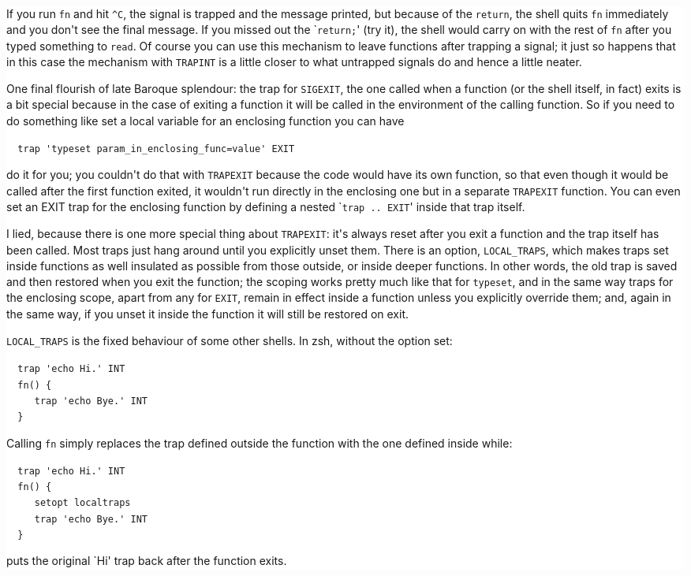 If you run `fn` and hit `^C`, the signal is trapped and the message
printed, but because of the `return`, the shell quits `fn` immediately
and you don't see the final message. If you missed out the \``return;`'
(try it), the shell would carry on with the rest of `fn` after you typed
something to `read`. Of course you can use this mechanism to leave
functions after trapping a signal; it just so happens that in this case
the mechanism with `TRAPINT` is a little closer to what untrapped
signals do and hence a little neater.

One final flourish of late Baroque splendour: the trap for `SIGEXIT`,
the one called when a function (or the shell itself, in fact) exits is a
bit special because in the case of exiting a function it will be called
in the environment of the calling function. So if you need to do
something like set a local variable for an enclosing function you can
have

      trap 'typeset param_in_enclosing_func=value' EXIT

do it for you; you couldn't do that with `TRAPEXIT` because the code
would have its own function, so that even though it would be called
after the first function exited, it wouldn't run directly in the
enclosing one but in a separate `TRAPEXIT` function. You can even set an
EXIT trap for the enclosing function by defining a nested
\``trap .. EXIT`' inside that trap itself.

I lied, because there is one more special thing about `TRAPEXIT`: it's
always reset after you exit a function and the trap itself has been
called. Most traps just hang around until you explicitly unset them.
There is an option, `LOCAL_TRAPS`, which makes traps set inside
functions as well insulated as possible from those outside, or inside
deeper functions. In other words, the old trap is saved and then
restored when you exit the function; the scoping works pretty much like
that for `typeset`, and in the same way traps for the enclosing scope,
apart from any for `EXIT`, remain in effect inside a function unless you
explicitly override them; and, again in the same way, if you unset it
inside the function it will still be restored on exit.

`LOCAL_TRAPS` is the fixed behaviour of some other shells. In zsh,
without the option set:

      trap 'echo Hi.' INT
      fn() {
         trap 'echo Bye.' INT
      }

Calling `fn` simply replaces the trap defined outside the function with
the one defined inside while:

      trap 'echo Hi.' INT
      fn() {
         setopt localtraps
         trap 'echo Bye.' INT
      }

puts the original \`Hi' trap back after the function exits.
